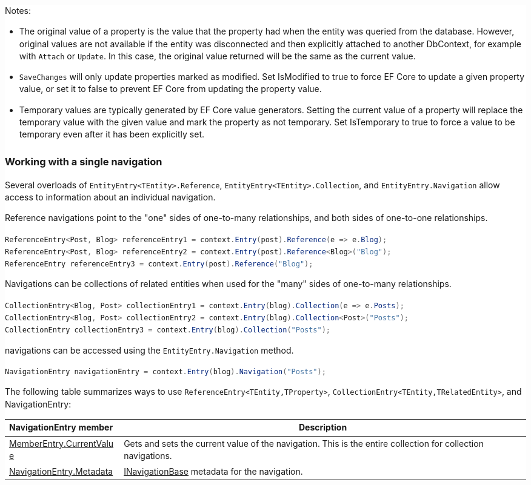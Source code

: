 Notes:

- The original value of a property is the value that the property had when the entity was queried from the database. However, original values are not available if the entity was disconnected and then explicitly attached to another DbContext, for example with ```Attach``` or ```Update```. In this case, the original value returned will be the same as the current value.

- ```SaveChanges``` will only update properties marked as modified. Set IsModified to true to force EF Core to update a given property value, or set it to false to prevent EF Core from updating the property value.

- Temporary values are typically generated by EF Core value generators. Setting the current value of a property will replace the temporary value with the given value and mark the property as not temporary. Set IsTemporary to true to force a value to be temporary even after it has been explicitly set.

### Working with a single navigation

Several overloads of ```EntityEntry<TEntity>.Reference```, ```EntityEntry<TEntity>.Collection```, and ```EntityEntry.Navigation``` allow access to information about an individual navigation.

Reference navigations point to the "one" sides of one-to-many relationships, and both sides of one-to-one relationships.

```csharp
ReferenceEntry<Post, Blog> referenceEntry1 = context.Entry(post).Reference(e => e.Blog);
ReferenceEntry<Post, Blog> referenceEntry2 = context.Entry(post).Reference<Blog>("Blog");
ReferenceEntry referenceEntry3 = context.Entry(post).Reference("Blog");
```

Navigations can be collections of related entities when used for the "many" sides of one-to-many relationships.

```csharp
CollectionEntry<Blog, Post> collectionEntry1 = context.Entry(blog).Collection(e => e.Posts);
CollectionEntry<Blog, Post> collectionEntry2 = context.Entry(blog).Collection<Post>("Posts");
CollectionEntry collectionEntry3 = context.Entry(blog).Collection("Posts");
```

navigations can be accessed using the ```EntityEntry.Navigation``` method.

```csharp
NavigationEntry navigationEntry = context.Entry(blog).Navigation("Posts");
```

The following table summarizes ways to use ```ReferenceEntry<TEntity,TProperty>```, ```CollectionEntry<TEntity,TRelatedEntity>```, and NavigationEntry:

<table><thead>
<tr>
<th style="text-align: left;">NavigationEntry member</th>
<th>Description</th>
</tr>
</thead>
<tbody>
<tr>
<td style="text-align: left;"><a href="/en-us/dotnet/api/microsoft.entityframeworkcore.changetracking.memberentry.currentvalue#microsoft-entityframeworkcore-changetracking-memberentry-currentvalue" class="no-loc" data-linktype="absolute-path">MemberEntry.CurrentValue</a></td>
<td>Gets and sets the current value of the navigation. This is the entire collection for collection navigations.</td>
</tr>
<tr>
<td style="text-align: left;"><a href="/en-us/dotnet/api/microsoft.entityframeworkcore.changetracking.navigationentry.metadata#microsoft-entityframeworkcore-changetracking-navigationentry-metadata" class="no-loc" data-linktype="absolute-path">NavigationEntry.Metadata</a></td>
<td><a href="/en-us/dotnet/api/microsoft.entityframeworkcore.metadata.inavigationbase" class="no-loc" data-linktype="absolute-path">INavigationBase</a> metadata for the navigation.</td>
</tr>
<tr>